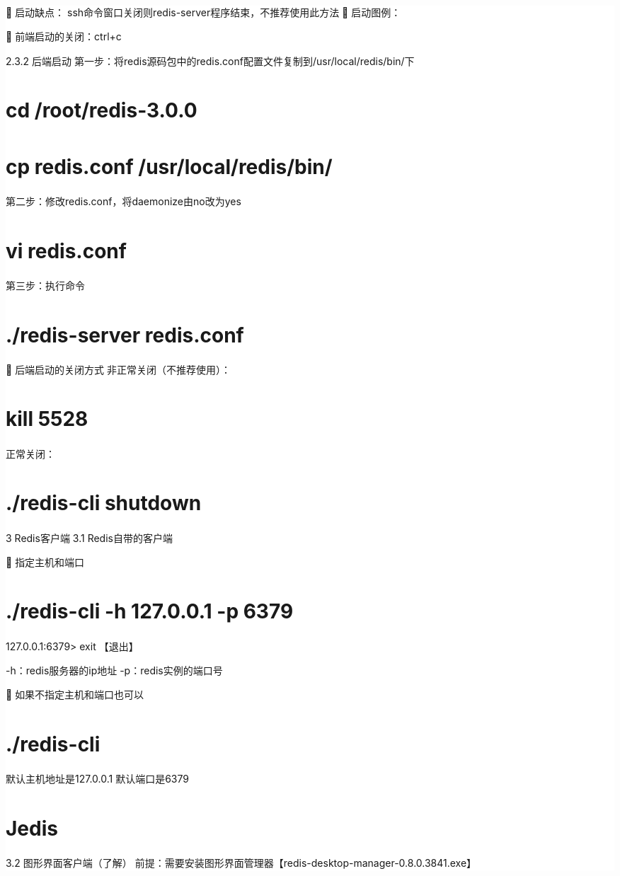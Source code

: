 	启动缺点：
ssh命令窗口关闭则redis-server程序结束，不推荐使用此方法
	启动图例：
 

	前端启动的关闭：ctrl+c

2.3.2	后端启动
第一步：将redis源码包中的redis.conf配置文件复制到/usr/local/redis/bin/下
# cd /root/redis-3.0.0
# cp redis.conf /usr/local/redis/bin/

第二步：修改redis.conf，将daemonize由no改为yes
# vi redis.conf

 
第三步：执行命令
# ./redis-server redis.conf

	后端启动的关闭方式
非正常关闭（不推荐使用）：
# kill 5528

正常关闭：
# ./redis-cli shutdown


3	Redis客户端
3.1	Redis自带的客户端
 
	指定主机和端口
# ./redis-cli -h 127.0.0.1 -p 6379
127.0.0.1:6379> exit 【退出】

-h：redis服务器的ip地址
-p：redis实例的端口号

	如果不指定主机和端口也可以
# ./redis-cli

默认主机地址是127.0.0.1 
默认端口是6379

# Jedis 
3.2	图形界面客户端（了解）
前提：需要安装图形界面管理器【redis-desktop-manager-0.8.0.3841.exe】
 